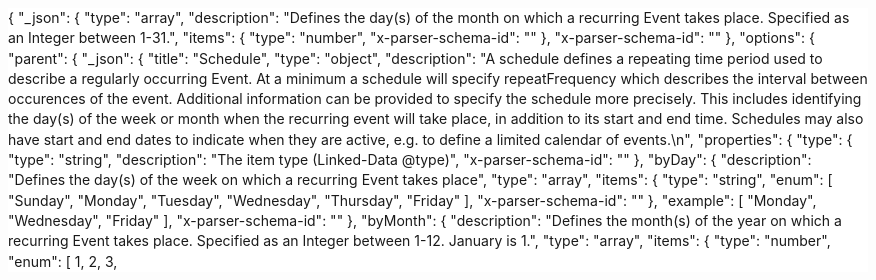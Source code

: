 






{
  "_json": {
    "type": "array",
    "description": "Defines the day(s) of the month on which a recurring Event takes place. Specified as an Integer between 1-31.",
    "items": {
      "type": "number",
      "x-parser-schema-id": "<anonymous-schema-584>"
    },
    "x-parser-schema-id": "<anonymous-schema-583>"
  },
  "options": {
    "parent": {
      "_json": {
        "title": "Schedule",
        "type": "object",
        "description": "A schedule defines a repeating time period used to describe a regularly occurring Event. At a minimum a schedule will specify repeatFrequency which describes the interval between occurences of the event. Additional information can be provided to specify the schedule more precisely. This includes identifying the day(s) of the week or month when the recurring event will take place, in addition to its start and end time. Schedules may also have start and end dates to indicate when they are active, e.g. to define a limited calendar of events.\n",
        "properties": {
          "type": {
            "type": "string",
            "description": "The item type (Linked-Data @type)",
            "x-parser-schema-id": "<anonymous-schema-260>"
          },
          "byDay": {
            "description": "Defines the day(s) of the week on which a recurring Event takes place",
            "type": "array",
            "items": {
              "type": "string",
              "enum": [
                "Sunday",
                "Monday",
                "Tuesday",
                "Wednesday",
                "Thursday",
                "Friday"
              ],
              "x-parser-schema-id": "<anonymous-schema-580>"
            },
            "example": [
              "Monday",
              "Wednesday",
              "Friday"
            ],
            "x-parser-schema-id": "<anonymous-schema-579>"
          },
          "byMonth": {
            "description": "Defines the month(s) of the year on which a recurring Event takes place. Specified as an Integer between 1-12. January is 1.",
            "type": "array",
            "items": {
              "type": "number",
              "enum": [
                1,
                2,
                3,
